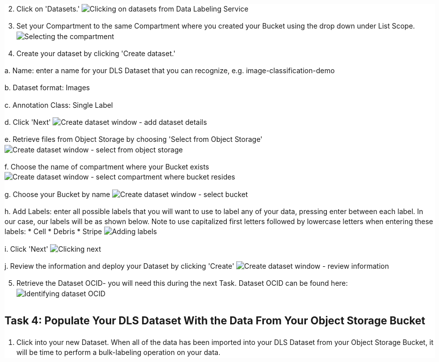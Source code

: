 2. Click on 'Datasets.'
![Clicking on datasets from Data Labeling Service](./images/datasets.png)

3. Set your Compartment to the same Compartment where you created your Bucket using the drop down under List Scope.
![Selecting the compartment](./images/compartment-dls.png)

4. Create your dataset by clicking 'Create dataset.'

  a. Name: enter a name for your DLS Dataset that you can recognize, e.g. image-classification-demo

  b. Dataset format: Images

  c. Annotation Class: Single Label

  d. Click 'Next'
  ![Create dataset window - add dataset details](./images/create-dataset.png)

  e. Retrieve files from Object Storage by choosing 'Select from Object Storage'
  ![Create dataset window - select from object storage](./images/select-from-obj-storage.png)

  f. Choose the name of compartment where your Bucket exists
  ![Create dataset window - select compartment where bucket resides](./images/select-dataset-compartment.png)

  g. Choose your Bucket by name
  ![Create dataset window - select bucket](./images/select-dataset-bucket.png)


  h. Add Labels: enter all possible labels that you will want to use to label any of your data, pressing enter between each label. In our case, our labels will be as shown below. Note to use capitalized first letters followed by lowercase letters when entering these labels:
    * Cell
    * Debris
    * Stripe
  ![Adding labels](./images/dataset-labels.png)

  i. Click 'Next'
  ![Clicking next](./images/dataset-next.png)

  j. Review the information and deploy your Dataset by clicking 'Create'
  ![Create dataset window - review information](./images/click-create-dataset.png)

5. Retrieve the Dataset OCID- you will need this during the next Task. Dataset OCID can be found here:
  ![Identifying dataset OCID](./images/dataset-OCID.png)

## **Task 4:** Populate Your DLS Dataset With the Data From Your Object Storage Bucket
1. Click into your new Dataset. When all of the data has been imported into your DLS Dataset from your Object Storage Bucket, it will be time to perform a bulk-labeling operation on your data.
